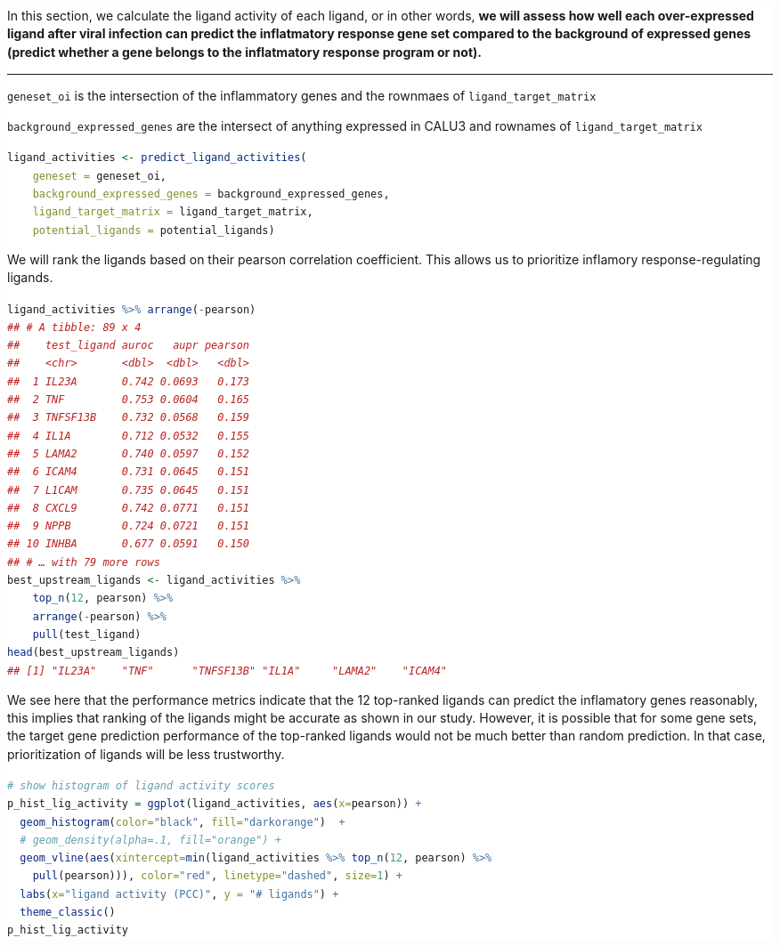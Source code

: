 In this section, we calculate the ligand activity of each ligand, or in
other words, **we will assess how well each over-expressed ligand after
viral infection can predict the inflatmatory response gene set compared
to the background of expressed genes (predict whether a gene belongs to
the inflatmatory response program or not).**
*****
```geneset_oi``` is the intersection of the inflammatory genes and the rownmaes of ```ligand_target_matrix```

```background_expressed_genes``` are the intersect of anything expressed in CALU3 and rownames of `ligand_target_matrix`

``` r
ligand_activities <- predict_ligand_activities(
    geneset = geneset_oi, 
    background_expressed_genes = background_expressed_genes, 
    ligand_target_matrix = ligand_target_matrix, 
    potential_ligands = potential_ligands)
```

We will rank the ligands based on their pearson correlation coefficient.
This allows us to prioritize inflamory response-regulating ligands.

``` r
ligand_activities %>% arrange(-pearson) 
## # A tibble: 89 x 4
##    test_ligand auroc   aupr pearson
##    <chr>       <dbl>  <dbl>   <dbl>
##  1 IL23A       0.742 0.0693   0.173
##  2 TNF         0.753 0.0604   0.165
##  3 TNFSF13B    0.732 0.0568   0.159
##  4 IL1A        0.712 0.0532   0.155
##  5 LAMA2       0.740 0.0597   0.152
##  6 ICAM4       0.731 0.0645   0.151
##  7 L1CAM       0.735 0.0645   0.151
##  8 CXCL9       0.742 0.0771   0.151
##  9 NPPB        0.724 0.0721   0.151
## 10 INHBA       0.677 0.0591   0.150
## # … with 79 more rows
best_upstream_ligands <- ligand_activities %>% 
    top_n(12, pearson) %>% 
    arrange(-pearson) %>% 
    pull(test_ligand)
head(best_upstream_ligands)
## [1] "IL23A"    "TNF"      "TNFSF13B" "IL1A"     "LAMA2"    "ICAM4"
```

We see here that the performance metrics indicate that the 12 top-ranked
ligands can predict the inflamatory genes reasonably, this implies that
ranking of the ligands might be accurate as shown in our study. However,
it is possible that for some gene sets, the target gene prediction
performance of the top-ranked ligands would not be much better than
random prediction. In that case, prioritization of ligands will be less
trustworthy.

``` r
# show histogram of ligand activity scores
p_hist_lig_activity = ggplot(ligand_activities, aes(x=pearson)) + 
  geom_histogram(color="black", fill="darkorange")  + 
  # geom_density(alpha=.1, fill="orange") +
  geom_vline(aes(xintercept=min(ligand_activities %>% top_n(12, pearson) %>% 
    pull(pearson))), color="red", linetype="dashed", size=1) + 
  labs(x="ligand activity (PCC)", y = "# ligands") +
  theme_classic()
p_hist_lig_activity
```
